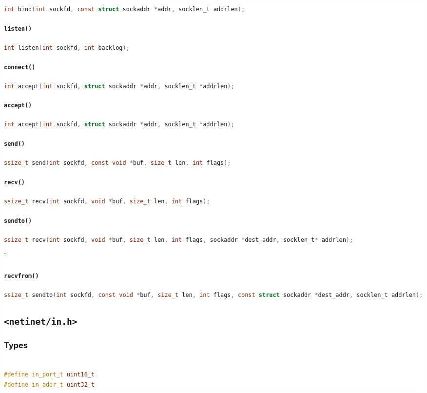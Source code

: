 ```c
int bind(int sockfd, const struct sockaddr *addr, socklen_t addrlen);
```

#### `listen()`

```c
int listen(int sockfd, int backlog);
```

#### `connect()`

```c
int accept(int sockfd, struct sockaddr *addr, socklen_t *addrlen);
```

#### `accept()`

```c
int accept(int sockfd, struct sockaddr *addr, socklen_t *addrlen);
```

#### `send()`

```c
ssize_t send(int sockfd, const void *buf, size_t len, int flags);
```

#### `recv()`

```c
ssize_t recv(int sockfd, void *buf, size_t len, int flags);
```

#### `sendto()`

```c
ssize_t recv(int sockfd, void *buf, size_t len, int flags, sockaddr *dest_addr, socklen_t* addrlen);
```

`

#### `recvfrom()`

```c
ssize_t sendto(int sockfd, const void *buf, size_t len, int flags, const struct sockaddr *dest_addr, socklen_t addrlen);
```

## `<netinet/in.h>`

### Types

```c

#define in_port_t uint16_t
#define in_addr_t uint32_t

```
